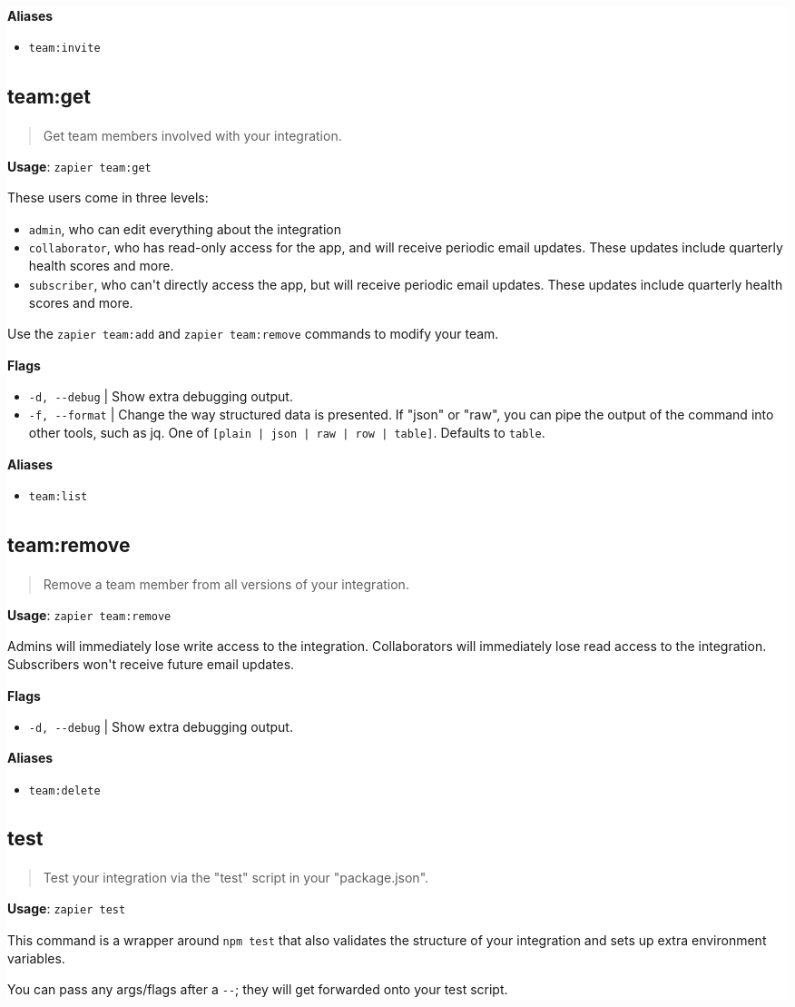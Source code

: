 **Aliases**
* `team:invite`


## team:get

> Get team members involved with your integration.

**Usage**: `zapier team:get`

These users come in three levels:

  * `admin`, who can edit everything about the integration
  * `collaborator`, who has read-only access for the app, and will receive periodic email updates. These updates include quarterly health scores and more.
  * `subscriber`, who can't directly access the app, but will receive periodic email updates. These updates include quarterly health scores and more.

Use the `zapier team:add` and `zapier team:remove` commands to modify your team.


**Flags**
* `-d, --debug` | Show extra debugging output.
* `-f, --format` | Change the way structured data is presented. If "json" or "raw", you can pipe the output of the command into other tools, such as jq. One of `[plain | json | raw | row | table]`. Defaults to `table`.

**Aliases**
* `team:list`


## team:remove

> Remove a team member from all versions of your integration.

**Usage**: `zapier team:remove`

Admins will immediately lose write access to the integration.
Collaborators will immediately lose read access to the integration.
Subscribers won't receive future email updates.

**Flags**
* `-d, --debug` | Show extra debugging output.

**Aliases**
* `team:delete`


## test

> Test your integration via the "test" script in your "package.json".

**Usage**: `zapier test`

This command is a wrapper around `npm test` that also validates the structure of your integration and sets up extra environment variables.

You can pass any args/flags after a `--`; they will get forwarded onto your test script.
